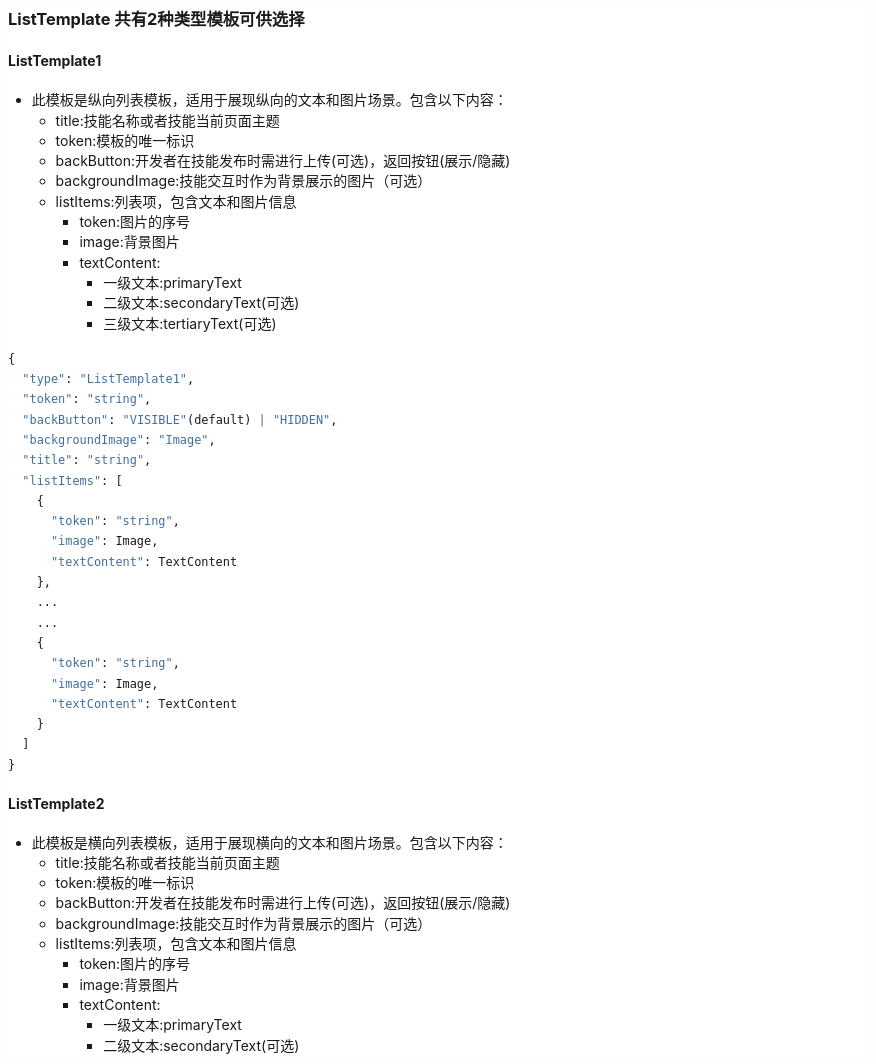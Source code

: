 ### ListTemplate 共有2种类型模板可供选择

#### ListTemplate1
* 此模板是纵向列表模板，适用于展现纵向的文本和图片场景。包含以下内容：
  * title:技能名称或者技能当前页面主题
  * token:模板的唯一标识
  * backButton:开发者在技能发布时需进行上传(可选)，返回按钮(展示/隐藏)
  * backgroundImage:技能交互时作为背景展示的图片（可选）
  * listItems:列表项，包含文本和图片信息
    * token:图片的序号
    * image:背景图片
    * textContent:
        * 一级文本:primaryText
        * 二级文本:secondaryText(可选)
        * 三级文本:tertiaryText(可选)


```python
{
  "type": "ListTemplate1",
  "token": "string",
  "backButton": "VISIBLE"(default) | "HIDDEN",
  "backgroundImage": "Image",
  "title": "string",
  "listItems": [
    {
      "token": "string",
      "image": Image,
      "textContent": TextContent
    },
    ...
    ...
    {
      "token": "string",
      "image": Image,
      "textContent": TextContent
    }
  ]
}
```

#### ListTemplate2
* 此模板是横向列表模板，适用于展现横向的文本和图片场景。包含以下内容：
  * title:技能名称或者技能当前页面主题
  * token:模板的唯一标识
  * backButton:开发者在技能发布时需进行上传(可选)，返回按钮(展示/隐藏)
  * backgroundImage:技能交互时作为背景展示的图片（可选）
  * listItems:列表项，包含文本和图片信息
    * token:图片的序号
    * image:背景图片
    * textContent:
        * 一级文本:primaryText
        * 二级文本:secondaryText(可选)
